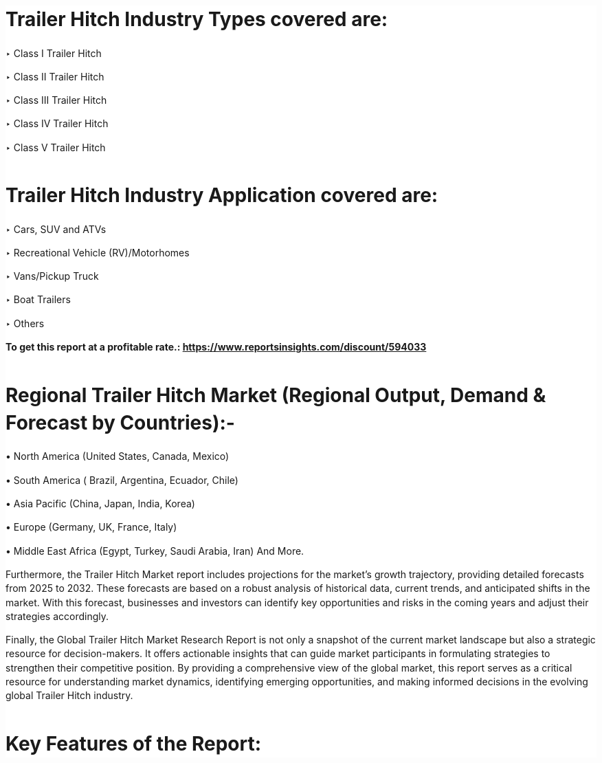 # <strong>Trailer Hitch Industry Types covered are:</strong>

‣ Class I Trailer Hitch

‣ Class II Trailer Hitch

‣ Class III Trailer Hitch

‣ Class IV Trailer Hitch

‣ Class V Trailer Hitch

# <strong>Trailer Hitch Industry Application covered are:</strong>

‣ Cars, SUV and ATVs

‣  Recreational Vehicle (RV)/Motorhomes

‣  Vans/Pickup Truck

‣  Boat Trailers

‣  Others

<strong>To get this report at a profitable rate.: <a href=https://www.reportsinsights.com/discount/594033>https://www.reportsinsights.com/discount/594033</a></strong>

# <strong>Regional Trailer Hitch Market (Regional Output, Demand &amp; Forecast by Countries):-</strong>

• North America (United States, Canada, Mexico)

• South America ( Brazil, Argentina, Ecuador, Chile)

• Asia Pacific (China, Japan, India, Korea)

• Europe (Germany, UK, France, Italy)

• Middle East Africa (Egypt, Turkey, Saudi Arabia, Iran) And More.

Furthermore, the Trailer Hitch Market report includes projections for the market’s growth trajectory, providing detailed forecasts from 2025 to 2032. These forecasts are based on a robust analysis of historical data, current trends, and anticipated shifts in the market. With this forecast, businesses and investors can identify key opportunities and risks in the coming years and adjust their strategies accordingly.

Finally, the Global Trailer Hitch Market Research Report is not only a snapshot of the current market landscape but also a strategic resource for decision-makers. It offers actionable insights that can guide market participants in formulating strategies to strengthen their competitive position. By providing a comprehensive view of the global market, this report serves as a critical resource for understanding market dynamics, identifying emerging opportunities, and making informed decisions in the evolving global Trailer Hitch industry.

# <strong>Key Features of the Report:</strong>
